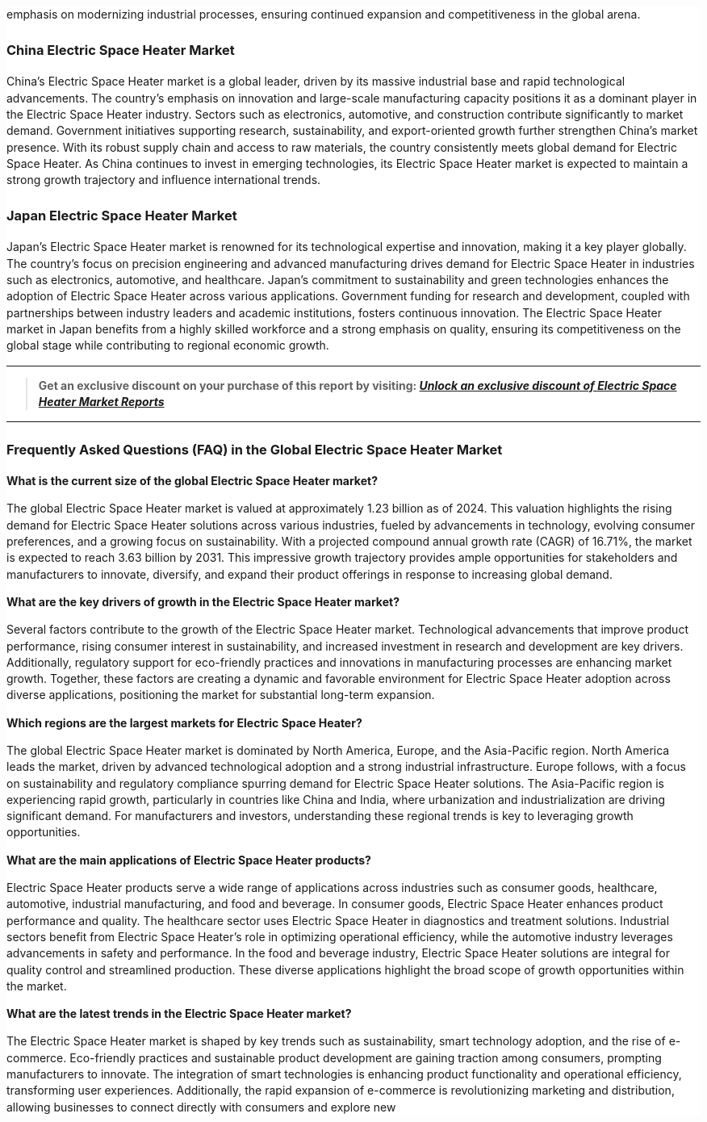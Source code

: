 emphasis on modernizing industrial processes, ensuring continued expansion and competitiveness in the global arena.</p><h3>China Electric Space Heater Market</h3><p>China&rsquo;s Electric Space Heater market is a global leader, driven by its massive industrial base and rapid technological advancements. The country&rsquo;s emphasis on innovation and large-scale manufacturing capacity positions it as a dominant player in the Electric Space Heater industry. Sectors such as electronics, automotive, and construction contribute significantly to market demand. Government initiatives supporting research, sustainability, and export-oriented growth further strengthen China&rsquo;s market presence. With its robust supply chain and access to raw materials, the country consistently meets global demand for Electric Space Heater. As China continues to invest in emerging technologies, its Electric Space Heater market is expected to maintain a strong growth trajectory and influence international trends.</p><h3>Japan Electric Space Heater Market</h3><p>Japan&rsquo;s Electric Space Heater market is renowned for its technological expertise and innovation, making it a key player globally. The country&rsquo;s focus on precision engineering and advanced manufacturing drives demand for Electric Space Heater in industries such as electronics, automotive, and healthcare. Japan&rsquo;s commitment to sustainability and green technologies enhances the adoption of Electric Space Heater across various applications. Government funding for research and development, coupled with partnerships between industry leaders and academic institutions, fosters continuous innovation. The Electric Space Heater market in Japan benefits from a highly skilled workforce and a strong emphasis on quality, ensuring its competitiveness on the global stage while contributing to regional economic growth.</p><hr /><blockquote><p><strong>Get an exclusive discount on your purchase of this report by visiting: <em><a href="://marketresearchpulse.com/ask-for-discount/35654?utm_source=Github&amp;utm_medium=0111">Unlock an exclusive discount of Electric Space Heater Market Reports</a></em>&nbsp;</strong></p></blockquote><hr /><h3>Frequently Asked Questions (FAQ) in the Global Electric Space Heater Market</h3><p><strong>What is the current size of the global Electric Space Heater market?</strong></p><p>The global Electric Space Heater market is valued at approximately 1.23 billion as of 2024. This valuation highlights the rising demand for Electric Space Heater solutions across various industries, fueled by advancements in technology, evolving consumer preferences, and a growing focus on sustainability. With a projected compound annual growth rate (CAGR) of 16.71%, the market is expected to reach 3.63 billion by 2031. This impressive growth trajectory provides ample opportunities for stakeholders and manufacturers to innovate, diversify, and expand their product offerings in response to increasing global demand.</p><p><strong>What are the key drivers of growth in the Electric Space Heater market?</strong></p><p>Several factors contribute to the growth of the Electric Space Heater market. Technological advancements that improve product performance, rising consumer interest in sustainability, and increased investment in research and development are key drivers. Additionally, regulatory support for eco-friendly practices and innovations in manufacturing processes are enhancing market growth. Together, these factors are creating a dynamic and favorable environment for Electric Space Heater adoption across diverse applications, positioning the market for substantial long-term expansion.</p><p><strong>Which regions are the largest markets for Electric Space Heater?</strong></p><p>The global Electric Space Heater market is dominated by North America, Europe, and the Asia-Pacific region. North America leads the market, driven by advanced technological adoption and a strong industrial infrastructure. Europe follows, with a focus on sustainability and regulatory compliance spurring demand for Electric Space Heater solutions. The Asia-Pacific region is experiencing rapid growth, particularly in countries like China and India, where urbanization and industrialization are driving significant demand. For manufacturers and investors, understanding these regional trends is key to leveraging growth opportunities.</p><p><strong>What are the main applications of Electric Space Heater products?</strong></p><p>Electric Space Heater products serve a wide range of applications across industries such as consumer goods, healthcare, automotive, industrial manufacturing, and food and beverage. In consumer goods, Electric Space Heater enhances product performance and quality. The healthcare sector uses Electric Space Heater in diagnostics and treatment solutions. Industrial sectors benefit from Electric Space Heater&rsquo;s role in optimizing operational efficiency, while the automotive industry leverages advancements in safety and performance. In the food and beverage industry, Electric Space Heater solutions are integral for quality control and streamlined production. These diverse applications highlight the broad scope of growth opportunities within the market.</p><p><strong>What are the latest trends in the Electric Space Heater market?</strong></p><p>The Electric Space Heater market is shaped by key trends such as sustainability, smart technology adoption, and the rise of e-commerce. Eco-friendly practices and sustainable product development are gaining traction among consumers, prompting manufacturers to innovate. The integration of smart technologies is enhancing product functionality and operational efficiency, transforming user experiences. Additionally, the rapid expansion of e-commerce is revolutionizing marketing and distribution, allowing businesses to connect directly with consumers and explore new